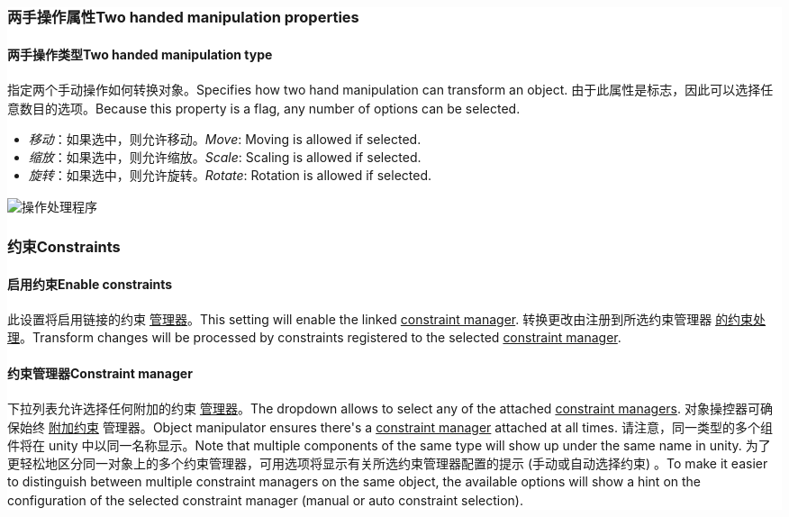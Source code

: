 ### <a name="two-handed-manipulation-properties"></a><span data-ttu-id="322d2-149">两手操作属性</span><span class="sxs-lookup"><span data-stu-id="322d2-149">Two handed manipulation properties</span></span>

#### <a name="two-handed-manipulation-type"></a><span data-ttu-id="322d2-150">两手操作类型</span><span class="sxs-lookup"><span data-stu-id="322d2-150">Two handed manipulation type</span></span>

<span data-ttu-id="322d2-151">指定两个手动操作如何转换对象。</span><span class="sxs-lookup"><span data-stu-id="322d2-151">Specifies how two hand manipulation can transform an object.</span></span> <span data-ttu-id="322d2-152">由于此属性是标志，因此可以选择任意数目的选项。</span><span class="sxs-lookup"><span data-stu-id="322d2-152">Because this property is a flag, any number of options can be selected.</span></span>

- <span data-ttu-id="322d2-153">*移动*：如果选中，则允许移动。</span><span class="sxs-lookup"><span data-stu-id="322d2-153">*Move*: Moving is allowed if selected.</span></span>
- <span data-ttu-id="322d2-154">*缩放*：如果选中，则允许缩放。</span><span class="sxs-lookup"><span data-stu-id="322d2-154">*Scale*: Scaling is allowed if selected.</span></span>
- <span data-ttu-id="322d2-155">*旋转*：如果选中，则允许旋转。</span><span class="sxs-lookup"><span data-stu-id="322d2-155">*Rotate*: Rotation is allowed if selected.</span></span>

![操作处理程序](../images/manipulation-handler/MRTK_ManipulationHandler_TwoHanded.jpg)

### <a name="constraints"></a><span data-ttu-id="322d2-157">约束</span><span class="sxs-lookup"><span data-stu-id="322d2-157">Constraints</span></span>

#### <a name="enable-constraints"></a><span data-ttu-id="322d2-158">启用约束</span><span class="sxs-lookup"><span data-stu-id="322d2-158">Enable constraints</span></span>

<span data-ttu-id="322d2-159">此设置将启用链接的约束 [管理器](constraint-manager.md)。</span><span class="sxs-lookup"><span data-stu-id="322d2-159">This setting will enable the linked [constraint manager](constraint-manager.md).</span></span> <span data-ttu-id="322d2-160">转换更改由注册到所选约束管理器 [的约束处理](constraint-manager.md)。</span><span class="sxs-lookup"><span data-stu-id="322d2-160">Transform changes will be processed by constraints registered to the selected [constraint manager](constraint-manager.md).</span></span>

#### <a name="constraint-manager"></a><span data-ttu-id="322d2-161">约束管理器</span><span class="sxs-lookup"><span data-stu-id="322d2-161">Constraint manager</span></span>

<span data-ttu-id="322d2-162">下拉列表允许选择任何附加的约束 [管理器](constraint-manager.md)。</span><span class="sxs-lookup"><span data-stu-id="322d2-162">The dropdown allows to select any of the attached [constraint managers](constraint-manager.md).</span></span> <span data-ttu-id="322d2-163">对象操控器可确保始终 [附加约束](constraint-manager.md) 管理器。</span><span class="sxs-lookup"><span data-stu-id="322d2-163">Object manipulator ensures there's a [constraint manager](constraint-manager.md) attached at all times.</span></span>
<span data-ttu-id="322d2-164">请注意，同一类型的多个组件将在 unity 中以同一名称显示。</span><span class="sxs-lookup"><span data-stu-id="322d2-164">Note that multiple components of the same type will show up under the same name in unity.</span></span> <span data-ttu-id="322d2-165">为了更轻松地区分同一对象上的多个约束管理器，可用选项将显示有关所选约束管理器配置的提示 (手动或自动选择约束) 。</span><span class="sxs-lookup"><span data-stu-id="322d2-165">To make it easier to distinguish between multiple constraint managers on the same object, the available options will show a hint on the configuration of the selected constraint manager (manual or auto constraint selection).</span></span>
